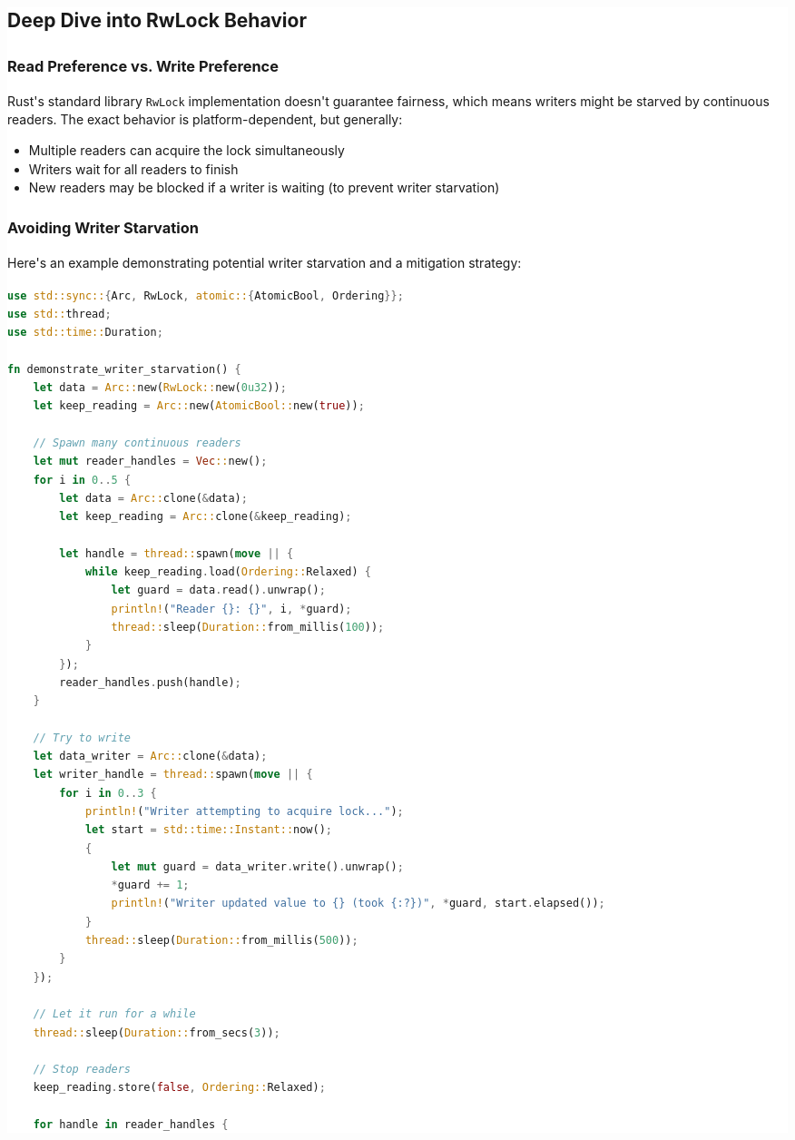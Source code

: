 ```rust
```

## Deep Dive into RwLock Behavior

### Read Preference vs. Write Preference

Rust's standard library `RwLock` implementation doesn't guarantee fairness, which means writers might be starved by continuous readers. The exact behavior is platform-dependent, but generally:

- Multiple readers can acquire the lock simultaneously
- Writers wait for all readers to finish
- New readers may be blocked if a writer is waiting (to prevent writer starvation)

### Avoiding Writer Starvation

Here's an example demonstrating potential writer starvation and a mitigation strategy:

```rust
use std::sync::{Arc, RwLock, atomic::{AtomicBool, Ordering}};
use std::thread;
use std::time::Duration;

fn demonstrate_writer_starvation() {
    let data = Arc::new(RwLock::new(0u32));
    let keep_reading = Arc::new(AtomicBool::new(true));
    
    // Spawn many continuous readers
    let mut reader_handles = Vec::new();
    for i in 0..5 {
        let data = Arc::clone(&data);
        let keep_reading = Arc::clone(&keep_reading);
        
        let handle = thread::spawn(move || {
            while keep_reading.load(Ordering::Relaxed) {
                let guard = data.read().unwrap();
                println!("Reader {}: {}", i, *guard);
                thread::sleep(Duration::from_millis(100));
            }
        });
        reader_handles.push(handle);
    }
    
    // Try to write
    let data_writer = Arc::clone(&data);
    let writer_handle = thread::spawn(move || {
        for i in 0..3 {
            println!("Writer attempting to acquire lock...");
            let start = std::time::Instant::now();
            {
                let mut guard = data_writer.write().unwrap();
                *guard += 1;
                println!("Writer updated value to {} (took {:?})", *guard, start.elapsed());
            }
            thread::sleep(Duration::from_millis(500));
        }
    });
    
    // Let it run for a while
    thread::sleep(Duration::from_secs(3));
    
    // Stop readers
    keep_reading.store(false, Ordering::Relaxed);
    
    for handle in reader_handles {
```